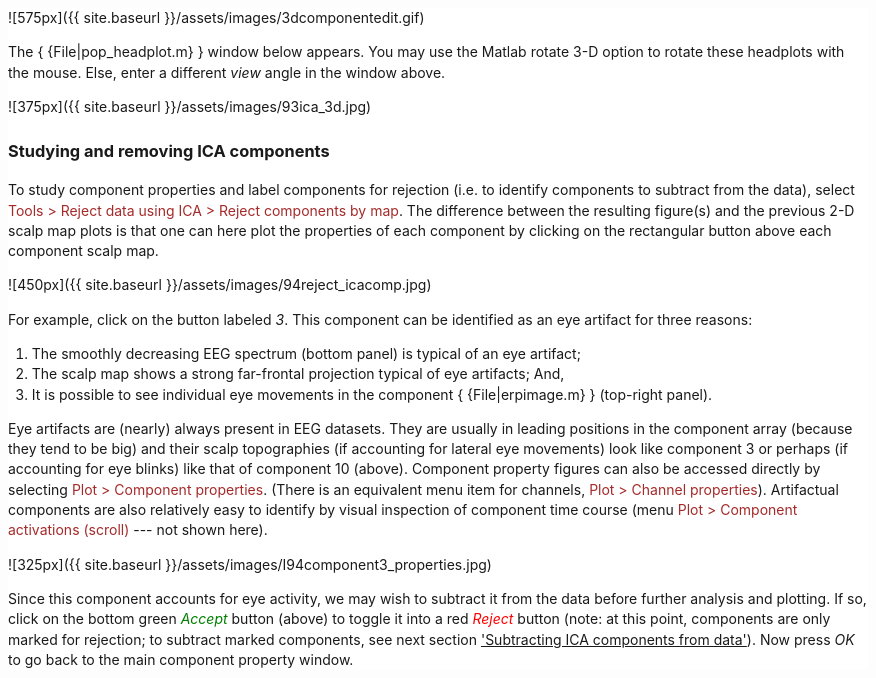 
![575px]({{ site.baseurl }}/assets/images/3dcomponentedit.gif)


The { {File\|pop_headplot.m} } window below appears. You may use the
Matlab rotate 3-D option to rotate these headplots with the mouse. Else,
enter a different *view* angle in the window above.


![375px]({{ site.baseurl }}/assets/images/93ica_3d.jpg)


### Studying and removing ICA components

To study component properties and label components for rejection (i.e.
to identify components to subtract from the data), select
<font color=brown> Tools \> Reject data using ICA \> Reject components
by map</font>. The difference between the resulting figure(s) and the
previous 2-D scalp map plots is that one can here plot the properties of
each component by clicking on the rectangular button above each
component scalp map.


![450px]({{ site.baseurl }}/assets/images/94reject_icacomp.jpg)


For example, click on the button labeled *3*. This component can be
identified as an eye artifact for three reasons:

1.  The smoothly decreasing EEG spectrum (bottom panel) is typical of an
    eye artifact;
2.  The scalp map shows a strong far-frontal projection typical of eye
    artifacts; And,
3.  It is possible to see individual eye movements in the component {
    {File\|erpimage.m} } (top-right panel).

Eye artifacts are (nearly) always present in EEG datasets. They are
usually in leading positions in the component array (because they tend
to be big) and their scalp topographies (if accounting for lateral eye
movements) look like component 3 or perhaps (if accounting for eye
blinks) like that of component 10 (above). Component property figures
can also be accessed directly by selecting <font color=brown> Plot \>
Component properties</font>. (There is an equivalent menu item for
channels, <font color=brown> Plot \> Channel properties</font>).
Artifactual components are also relatively easy to identify by visual
inspection of component time course (menu <font color=brown>Plot \>
Component activations (scroll)</font> --- not shown here).


![325px]({{ site.baseurl }}/assets/images/I94component3_properties.jpg)



Since this component accounts for eye activity, we may wish to subtract
it from the data before further analysis and plotting. If so, click on
the bottom green <font color=green>*Accept* </font> button (above) to
toggle it into a red <font color=red> *Reject*</font> button (note: at
this point, components are only marked for rejection; to subtract marked
components, see next section ['Subtracting ICA components from
data'](/#Subtracting_ICA_xomponents_from_data "wikilink")). Now press
*OK* to go back to the main component property window.
